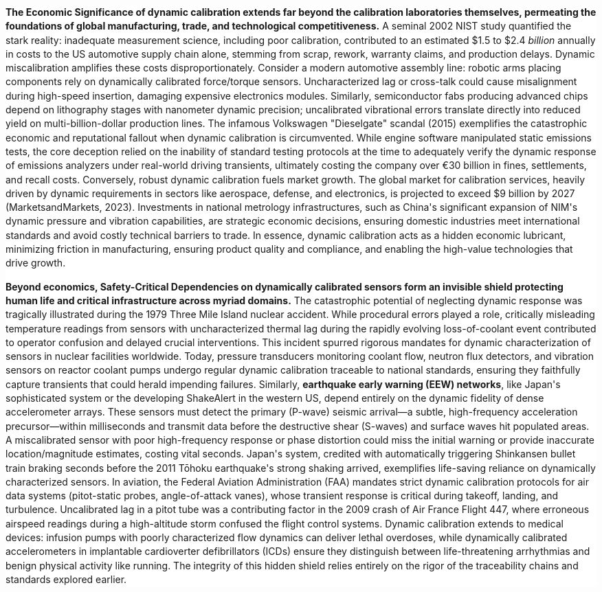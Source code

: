 **The Economic Significance of dynamic calibration extends far beyond the calibration laboratories themselves, permeating the foundations of global manufacturing, trade, and technological competitiveness.** A seminal 2002 NIST study quantified the stark reality: inadequate measurement science, including poor calibration, contributed to an estimated $1.5 to $2.4 *billion* annually in costs to the US automotive supply chain alone, stemming from scrap, rework, warranty claims, and production delays. Dynamic miscalibration amplifies these costs disproportionately. Consider a modern automotive assembly line: robotic arms placing components rely on dynamically calibrated force/torque sensors. Uncharacterized lag or cross-talk could cause misalignment during high-speed insertion, damaging expensive electronics modules. Similarly, semiconductor fabs producing advanced chips depend on lithography stages with nanometer dynamic precision; uncalibrated vibrational errors translate directly into reduced yield on multi-billion-dollar production lines. The infamous Volkswagen "Dieselgate" scandal (2015) exemplifies the catastrophic economic and reputational fallout when dynamic calibration is circumvented. While engine software manipulated static emissions tests, the core deception relied on the inability of standard testing protocols at the time to adequately verify the dynamic response of emissions analyzers under real-world driving transients, ultimately costing the company over €30 billion in fines, settlements, and recall costs. Conversely, robust dynamic calibration fuels market growth. The global market for calibration services, heavily driven by dynamic requirements in sectors like aerospace, defense, and electronics, is projected to exceed $9 billion by 2027 (MarketsandMarkets, 2023). Investments in national metrology infrastructures, such as China's significant expansion of NIM's dynamic pressure and vibration capabilities, are strategic economic decisions, ensuring domestic industries meet international standards and avoid costly technical barriers to trade. In essence, dynamic calibration acts as a hidden economic lubricant, minimizing friction in manufacturing, ensuring product quality and compliance, and enabling the high-value technologies that drive growth.

**Beyond economics, Safety-Critical Dependencies on dynamically calibrated sensors form an invisible shield protecting human life and critical infrastructure across myriad domains.** The catastrophic potential of neglecting dynamic response was tragically illustrated during the 1979 Three Mile Island nuclear accident. While procedural errors played a role, critically misleading temperature readings from sensors with uncharacterized thermal lag during the rapidly evolving loss-of-coolant event contributed to operator confusion and delayed crucial interventions. This incident spurred rigorous mandates for dynamic characterization of sensors in nuclear facilities worldwide. Today, pressure transducers monitoring coolant flow, neutron flux detectors, and vibration sensors on reactor coolant pumps undergo regular dynamic calibration traceable to national standards, ensuring they faithfully capture transients that could herald impending failures. Similarly, **earthquake early warning (EEW) networks**, like Japan's sophisticated system or the developing ShakeAlert in the western US, depend entirely on the dynamic fidelity of dense accelerometer arrays. These sensors must detect the primary (P-wave) seismic arrival—a subtle, high-frequency acceleration precursor—within milliseconds and transmit data before the destructive shear (S-waves) and surface waves hit populated areas. A miscalibrated sensor with poor high-frequency response or phase distortion could miss the initial warning or provide inaccurate location/magnitude estimates, costing vital seconds. Japan's system, credited with automatically triggering Shinkansen bullet train braking seconds before the 2011 Tōhoku earthquake's strong shaking arrived, exemplifies life-saving reliance on dynamically characterized sensors. In aviation, the Federal Aviation Administration (FAA) mandates strict dynamic calibration protocols for air data systems (pitot-static probes, angle-of-attack vanes), whose transient response is critical during takeoff, landing, and turbulence. Uncalibrated lag in a pitot tube was a contributing factor in the 2009 crash of Air France Flight 447, where erroneous airspeed readings during a high-altitude storm confused the flight control systems. Dynamic calibration extends to medical devices: infusion pumps with poorly characterized flow dynamics can deliver lethal overdoses, while dynamically calibrated accelerometers in implantable cardioverter defibrillators (ICDs) ensure they distinguish between life-threatening arrhythmias and benign physical activity like running. The integrity of this hidden shield relies entirely on the rigor of the traceability chains and standards explored earlier.
